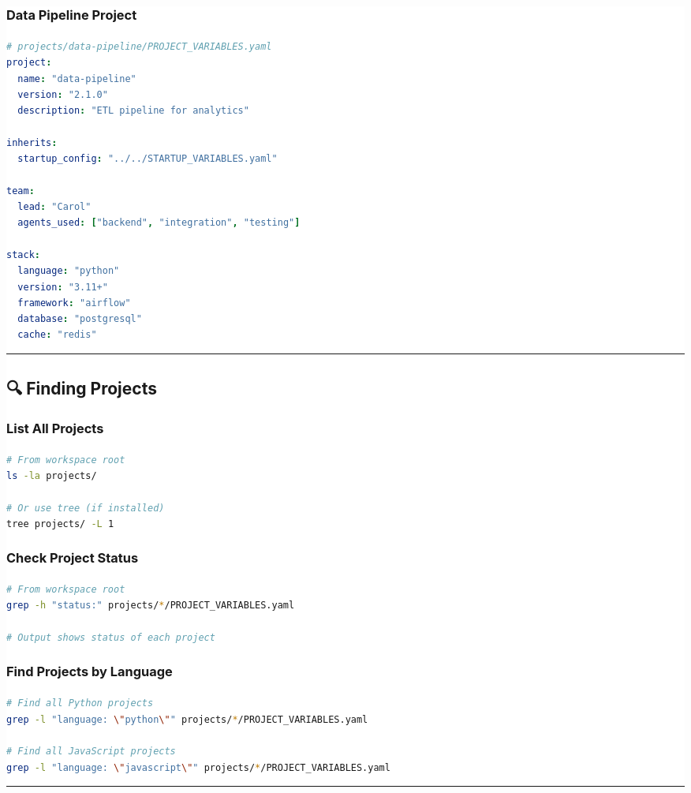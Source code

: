 ### Data Pipeline Project

```yaml
# projects/data-pipeline/PROJECT_VARIABLES.yaml
project:
  name: "data-pipeline"
  version: "2.1.0"
  description: "ETL pipeline for analytics"

inherits:
  startup_config: "../../STARTUP_VARIABLES.yaml"

team:
  lead: "Carol"
  agents_used: ["backend", "integration", "testing"]

stack:
  language: "python"
  version: "3.11+"
  framework: "airflow"
  database: "postgresql"
  cache: "redis"
```

---

## 🔍 Finding Projects

### List All Projects

```bash
# From workspace root
ls -la projects/

# Or use tree (if installed)
tree projects/ -L 1
```

### Check Project Status

```bash
# From workspace root
grep -h "status:" projects/*/PROJECT_VARIABLES.yaml

# Output shows status of each project
```

### Find Projects by Language

```bash
# Find all Python projects
grep -l "language: \"python\"" projects/*/PROJECT_VARIABLES.yaml

# Find all JavaScript projects
grep -l "language: \"javascript\"" projects/*/PROJECT_VARIABLES.yaml
```

---